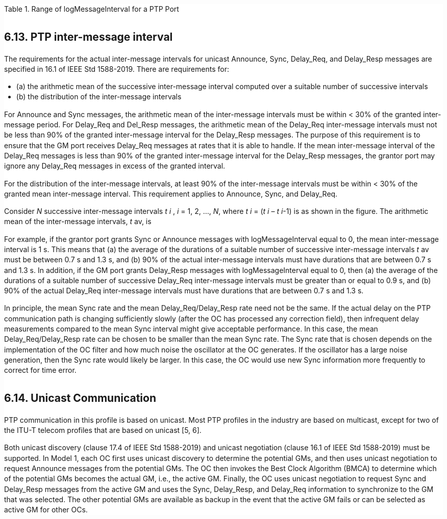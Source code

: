 Table 1. Range of logMessageInterval for a PTP Port


## 6.13. PTP inter-message interval

The requirements for the actual inter-message intervals for unicast Announce, Sync, Delay\_Req, and Delay\_Resp messages are specified in 16.1 of IEEE Std 1588-2019. There are requirements for:

- (a) the arithmetic mean of the successive inter-message interval computed over a suitable number of successive intervals
- (b) the distribution of the inter-message intervals

For Announce and Sync messages, the arithmetic mean of the inter-message intervals must be within &lt; 30% of the granted inter-message period. For Delay\_Req and Del\_Resp messages, the arithmetic mean of the Delay\_Req inter-message intervals must not be less than 90% of the granted inter-message interval for the Delay\_Resp messages. The purpose of this requirement is to ensure that the GM port receives Delay\_Req messages at rates that it is able to handle. If the mean inter-message interval of the Delay\_Req messages is less than 90% of the granted inter-message interval for the Delay\_Resp messages, the grantor port may ignore any Delay\_Req messages in excess of the granted interval.

For the distribution of the inter-message intervals, at least 90% of the inter-message intervals must be within &lt; 30% of the granted mean inter-message interval. This requirement applies to Announce, Sync, and Delay\_Req.

Consider _N_ successive inter-message intervals _t_ _i_ , _i_ = 1, 2, …, _N_, where _t_ _i_ = (_t_ _i_ – _t_ _i_-1) is as shown in the figure. The arithmetic mean of the inter-message intervals, _t_ av, is

For example, if the grantor port grants Sync or Announce messages with logMessageInterval equal to 0, the mean inter-message interval is 1 s. This means that (a) the average of the durations of a suitable number of successive inter-message intervals _t_ av must be between 0.7 s and 1.3 s, and (b) 90% of the actual inter-message intervals must have durations that are between 0.7 s and 1.3 s. In addition, if the GM port grants Delay\_Resp messages with logMessageInterval equal to 0, then (a) the average of the durations of a suitable number of successive Delay\_Req inter-message intervals must be greater than or equal to 0.9 s, and (b) 90% of the actual Delay\_Req inter-message intervals must have durations that are between 0.7 s and 1.3 s.

In principle, the mean Sync rate and the mean Delay\_Req/Delay\_Resp rate need not be the same. If the actual delay on the PTP communication path is changing sufficiently slowly (after the OC has processed any correction field), then infrequent delay measurements compared to the mean Sync interval might give acceptable performance. In this case, the mean Delay\_Req/Delay\_Resp rate can be chosen to be smaller than the mean Sync rate. The Sync rate that is chosen depends on the implementation of the OC filter and how much noise the oscillator at the OC generates. If the oscillator has a large noise generation, then the Sync rate would likely be larger. In this case, the OC would use new Sync information more frequently to correct for time error.


## 6.14. Unicast Communication

PTP communication in this profile is based on unicast. Most PTP profiles in the industry are based on multicast, except for two of the ITU-T telecom profiles that are based on unicast [5, 6].

Both unicast discovery (clause 17.4 of IEEE Std 1588-2019) and unicast negotiation (clause 16.1 of IEEE Std 1588-2019) must be supported. In Model 1, each OC first uses unicast discovery to determine the potential GMs, and then uses unicast negotiation to request Announce messages from the potential GMs. The OC then invokes the Best Clock Algorithm (BMCA) to determine which of the potential GMs becomes the actual GM, i.e., the active GM. Finally, the OC uses unicast negotiation to request Sync and Delay\_Resp messages from the active GM and uses the Sync, Delay\_Resp, and Delay\_Req information to synchronize to the GM that was selected. The other potential GMs are available as backup in the event that the active GM fails or can be selected as active GM for other OCs.
